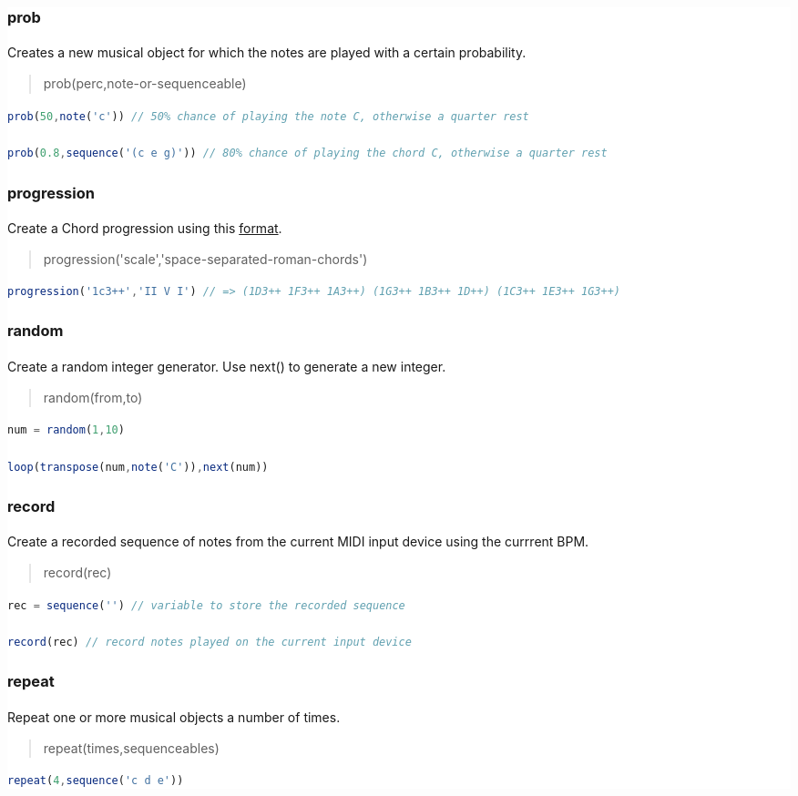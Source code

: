 ### prob
<a name="prob"></a>
Creates a new musical object for which the notes are played with a certain probability.

> prob(perc,note-or-sequenceable)
	
```javascript
prob(50,note('c')) // 50% chance of playing the note C, otherwise a quarter rest

prob(0.8,sequence('(c e g)')) // 80% chance of playing the chord C, otherwise a quarter rest
```

### progression
<a name="progression"></a>
Create a Chord progression using this <a href="/docs/reference/notations/#chordprogression">format</a>.

> progression('scale','space-separated-roman-chords')
	
```javascript
progression('1c3++','II V I') // => (1D3++ 1F3++ 1A3++) (1G3++ 1B3++ 1D++) (1C3++ 1E3++ 1G3++)
```

### random
<a name="random"></a>
Create a random integer generator. Use next() to generate a new integer.

> random(from,to)
	
```javascript
num = random(1,10)

loop(transpose(num,note('C')),next(num))
```

### record
<a name="record"></a>
Create a recorded sequence of notes from the current MIDI input device using the currrent BPM.

> record(rec)
	
```javascript
rec = sequence('') // variable to store the recorded sequence

record(rec) // record notes played on the current input device
```

### repeat
<a name="repeat"></a>
Repeat one or more musical objects a number of times.

> repeat(times,sequenceables)
	
```javascript
repeat(4,sequence('c d e'))
```
